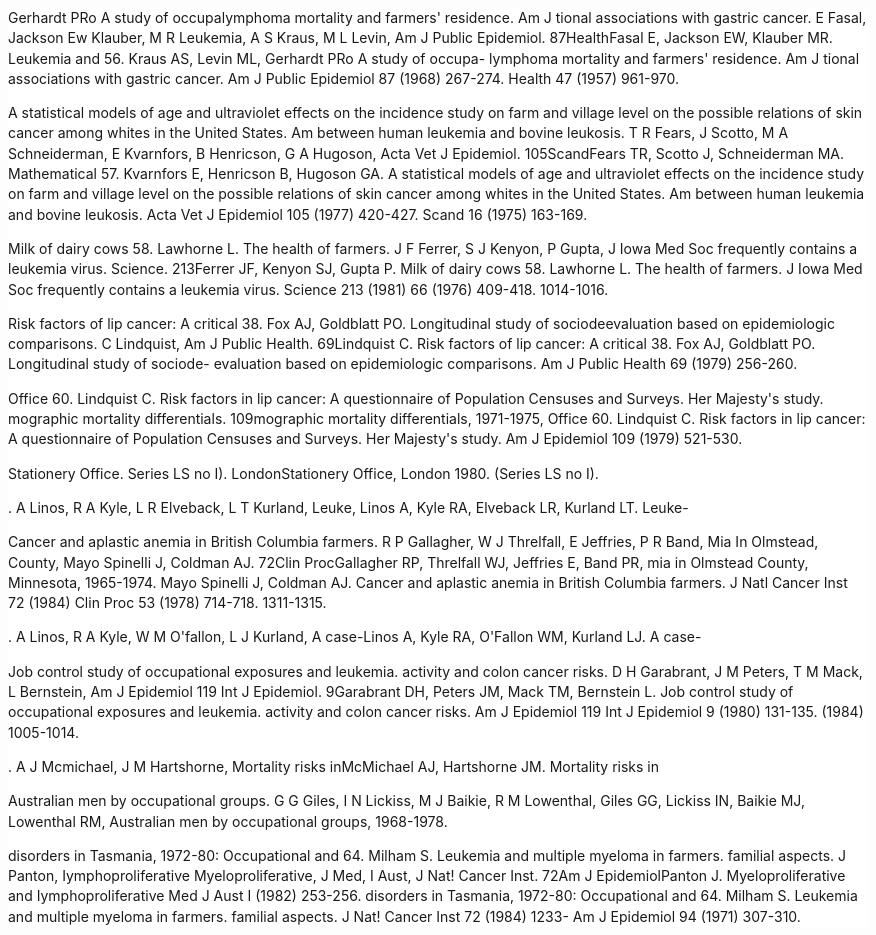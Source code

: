 Gerhardt PRo A study of occupalymphoma mortality and farmers' residence. Am J tional associations with gastric cancer. E Fasal, Jackson Ew Klauber, M R Leukemia, A S Kraus, M L Levin, Am J Public Epidemiol. 87HealthFasal E, Jackson EW, Klauber MR. Leukemia and 56. Kraus AS, Levin ML, Gerhardt PRo A study of occupa- lymphoma mortality and farmers' residence. Am J tional associations with gastric cancer. Am J Public Epidemiol 87 (1968) 267-274. Health 47 (1957) 961-970.

A statistical models of age and ultraviolet effects on the incidence study on farm and village level on the possible relations of skin cancer among whites in the United States. Am between human leukemia and bovine leukosis. T R Fears, J Scotto, M A Schneiderman, E Kvarnfors, B Henricson, G A Hugoson, Acta Vet J Epidemiol. 105ScandFears TR, Scotto J, Schneiderman MA. Mathematical 57. Kvarnfors E, Henricson B, Hugoson GA. A statistical models of age and ultraviolet effects on the incidence study on farm and village level on the possible relations of skin cancer among whites in the United States. Am between human leukemia and bovine leukosis. Acta Vet J Epidemiol 105 (1977) 420-427. Scand 16 (1975) 163-169.

Milk of dairy cows 58. Lawhorne L. The health of farmers. J F Ferrer, S J Kenyon, P Gupta, J Iowa Med Soc frequently contains a leukemia virus. Science. 213Ferrer JF, Kenyon SJ, Gupta P. Milk of dairy cows 58. Lawhorne L. The health of farmers. J Iowa Med Soc frequently contains a leukemia virus. Science 213 (1981) 66 (1976) 409-418. 1014-1016.

Risk factors of lip cancer: A critical 38. Fox AJ, Goldblatt PO. Longitudinal study of sociodeevaluation based on epidemiologic comparisons. C Lindquist, Am J Public Health. 69Lindquist C. Risk factors of lip cancer: A critical 38. Fox AJ, Goldblatt PO. Longitudinal study of sociode- evaluation based on epidemiologic comparisons. Am J Public Health 69 (1979) 256-260.

Office 60. Lindquist C. Risk factors in lip cancer: A questionnaire of Population Censuses and Surveys. Her Majesty's study. mographic mortality differentials. 109mographic mortality differentials, 1971-1975, Office 60. Lindquist C. Risk factors in lip cancer: A questionnaire of Population Censuses and Surveys. Her Majesty's study. Am J Epidemiol 109 (1979) 521-530.

Stationery Office. Series LS no I). LondonStationery Office, London 1980. (Series LS no I).

. A Linos, R A Kyle, L R Elveback, L T Kurland, Leuke, Linos A, Kyle RA, Elveback LR, Kurland LT. Leuke-

Cancer and aplastic anemia in British Columbia farmers. R P Gallagher, W J Threlfall, E Jeffries, P R Band, Mia In Olmstead, County, Mayo Spinelli J, Coldman AJ. 72Clin ProcGallagher RP, Threlfall WJ, Jeffries E, Band PR, mia in Olmstead County, Minnesota, 1965-1974. Mayo Spinelli J, Coldman AJ. Cancer and aplastic anemia in British Columbia farmers. J Natl Cancer Inst 72 (1984) Clin Proc 53 (1978) 714-718. 1311-1315.

. A Linos, R A Kyle, W M O&apos;fallon, L J Kurland, A case-Linos A, Kyle RA, O'Fallon WM, Kurland LJ. A case-

Job control study of occupational exposures and leukemia. activity and colon cancer risks. D H Garabrant, J M Peters, T M Mack, L Bernstein, Am J Epidemiol 119 Int J Epidemiol. 9Garabrant DH, Peters JM, Mack TM, Bernstein L. Job control study of occupational exposures and leukemia. activity and colon cancer risks. Am J Epidemiol 119 Int J Epidemiol 9 (1980) 131-135. (1984) 1005-1014.

. A J Mcmichael, J M Hartshorne, Mortality risks inMcMichael AJ, Hartshorne JM. Mortality risks in

Australian men by occupational groups. G G Giles, I N Lickiss, M J Baikie, R M Lowenthal, Giles GG, Lickiss IN, Baikie MJ, Lowenthal RM, Australian men by occupational groups, 1968-1978.

disorders in Tasmania, 1972-80: Occupational and 64. Milham S. Leukemia and multiple myeloma in farmers. familial aspects. J Panton, Iymphoproliferative Myeloproliferative, J Med, I Aust, J Nat! Cancer Inst. 72Am J EpidemiolPanton J. Myeloproliferative and Iymphoproliferative Med J Aust I (1982) 253-256. disorders in Tasmania, 1972-80: Occupational and 64. Milham S. Leukemia and multiple myeloma in farmers. familial aspects. J Nat! Cancer Inst 72 (1984) 1233- Am J Epidemiol 94 (1971) 307-310.
